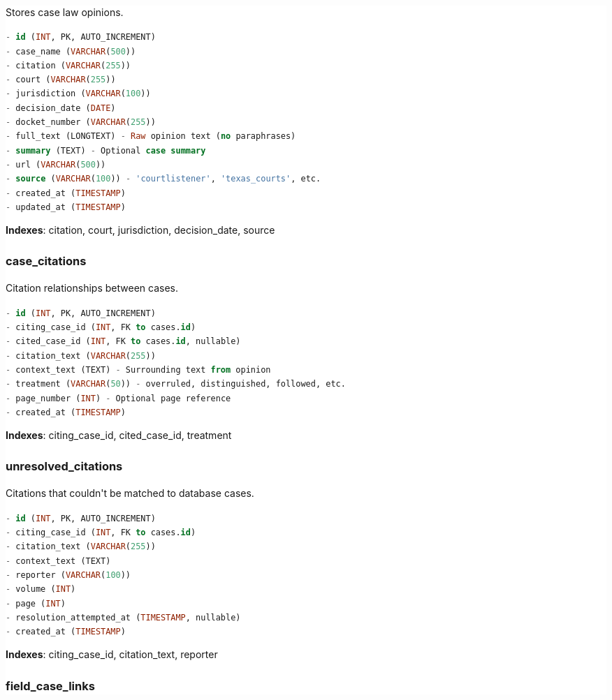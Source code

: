 Stores case law opinions.

```sql
- id (INT, PK, AUTO_INCREMENT)
- case_name (VARCHAR(500))
- citation (VARCHAR(255))
- court (VARCHAR(255))
- jurisdiction (VARCHAR(100))
- decision_date (DATE)
- docket_number (VARCHAR(255))
- full_text (LONGTEXT) - Raw opinion text (no paraphrases)
- summary (TEXT) - Optional case summary
- url (VARCHAR(500))
- source (VARCHAR(100)) - 'courtlistener', 'texas_courts', etc.
- created_at (TIMESTAMP)
- updated_at (TIMESTAMP)
```

**Indexes**: citation, court, jurisdiction, decision_date, source

### case_citations

Citation relationships between cases.

```sql
- id (INT, PK, AUTO_INCREMENT)
- citing_case_id (INT, FK to cases.id)
- cited_case_id (INT, FK to cases.id, nullable)
- citation_text (VARCHAR(255))
- context_text (TEXT) - Surrounding text from opinion
- treatment (VARCHAR(50)) - overruled, distinguished, followed, etc.
- page_number (INT) - Optional page reference
- created_at (TIMESTAMP)
```

**Indexes**: citing_case_id, cited_case_id, treatment

### unresolved_citations

Citations that couldn't be matched to database cases.

```sql
- id (INT, PK, AUTO_INCREMENT)
- citing_case_id (INT, FK to cases.id)
- citation_text (VARCHAR(255))
- context_text (TEXT)
- reporter (VARCHAR(100))
- volume (INT)
- page (INT)
- resolution_attempted_at (TIMESTAMP, nullable)
- created_at (TIMESTAMP)
```

**Indexes**: citing_case_id, citation_text, reporter

### field_case_links
